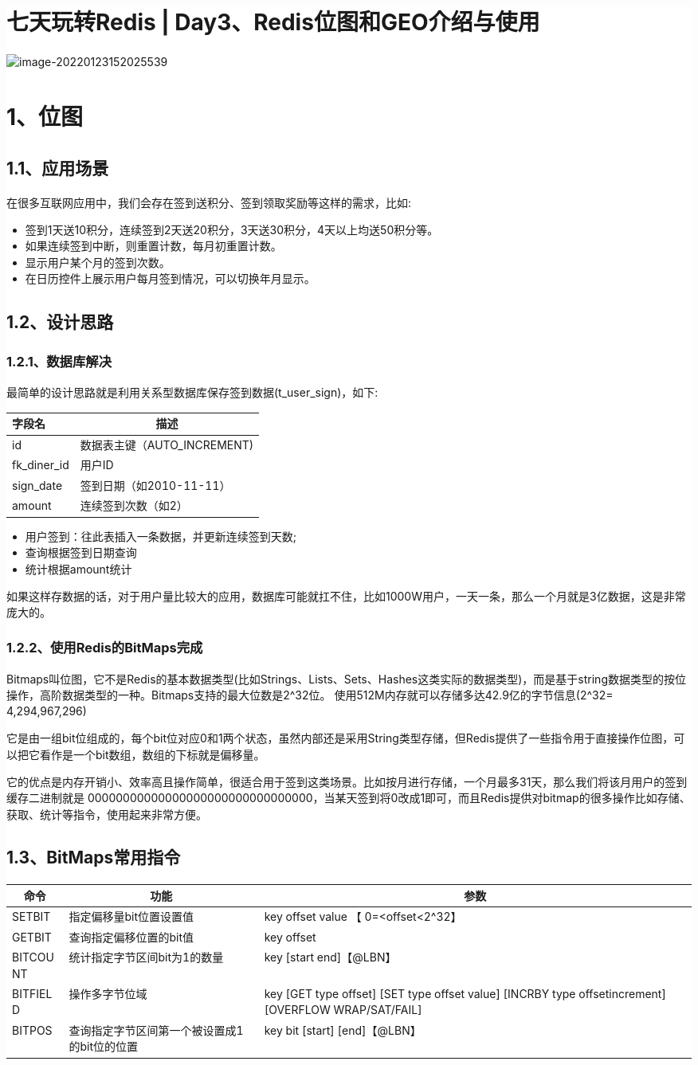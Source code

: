 # 七天玩转Redis | Day3、Redis位图和GEO介绍与使用

![image-20220123152025539](https://gitee.com/zhao-xiaolong1/cloudeimage/raw/master/img/image-20220123152025539.png)

# 1、位图 

## 1.1、应用场景

在很多互联网应用中，我们会存在签到送积分、签到领取奖励等这样的需求，比如:

- 签到1天送10积分，连续签到2天送20积分，3天送30积分，4天以上均送50积分等。
- 如果连续签到中断，则重置计数，每月初重置计数。
- 显示用户某个月的签到次数。
- 在日历控件上展示用户每月签到情况，可以切换年月显示。

## 1.2、设计思路

### 1.2.1、数据库解决

最简单的设计思路就是利用关系型数据库保存签到数据(t_user_sign)，如下:

| 字段名      | 描述                        |
| :---------- | --------------------------- |
| id          | 数据表主键（AUTO_INCREMENT) |
| fk_diner_id | 用户ID                      |
| sign_date   | 签到日期（如2010-11-11）    |
| amount      | 连续签到次数（如2）         |

- 用户签到：往此表插入一条数据，并更新连续签到天数;
- 查询根据签到日期查询
- 统计根据amount统计

如果这样存数据的话，对于用户量比较大的应用，数据库可能就扛不住，比如1000W用户，一天一条，那么一个月就是3亿数据，这是非常庞大的。

### 1.2.2、使用Redis的BitMaps完成

Bitmaps叫位图，它不是Redis的基本数据类型(比如Strings、Lists、Sets、Hashes这类实际的数据类型)，而是基于string数据类型的按位操作，高阶数据类型的一种。Bitmaps支持的最大位数是2^32​位。 使用512M内存就可以存储多达42.9亿的字节信息(2^32= 4,294,967,296)

它是由一组bit位组成的，每个bit位对应0和1两个状态，虽然内部还是采用String类型存储，但Redis提供了一些指令用于直接操作位图，可以把它看作是一个bit数组，数组的下标就是偏移量。

它的优点是内存开销小、效率高且操作简单，很适合用于签到这类场景。比如按月进行存储，一个月最多31天，那么我们将该月用户的签到缓存二进制就是
00000000000000000000000000000000，当某天签到将0改成1即可，而且Redis提供对bitmap的很多操作比如存储、获取、统计等指令，使用起来非常方便。

## 1.3、BitMaps常用指令

| 命令     | 功能                                         | 参数                                                         |
| -------- | -------------------------------------------- | ------------------------------------------------------------ |
| SETBIT   | 指定偏移量bit位置设置值                      | key offset value 【 0=<offset<2^32】                         |
| GETBIT   | 查询指定偏移位置的bit值                      | key offset                                                   |
| BITCOUNT | 统计指定字节区间bit为1的数量                 | key [start end]【@LBN】                                      |
| BITFIELD | 操作多字节位域                               | key [GET type offset]  [SET type offset value] [INCRBY type offsetincrement] [OVERFLOW WRAP/SAT/FAIL] |
| BITPOS   | 查询指定字节区间第一个被设置成1的bit位的位置 | key bit [start] [end]【@LBN】                                |
